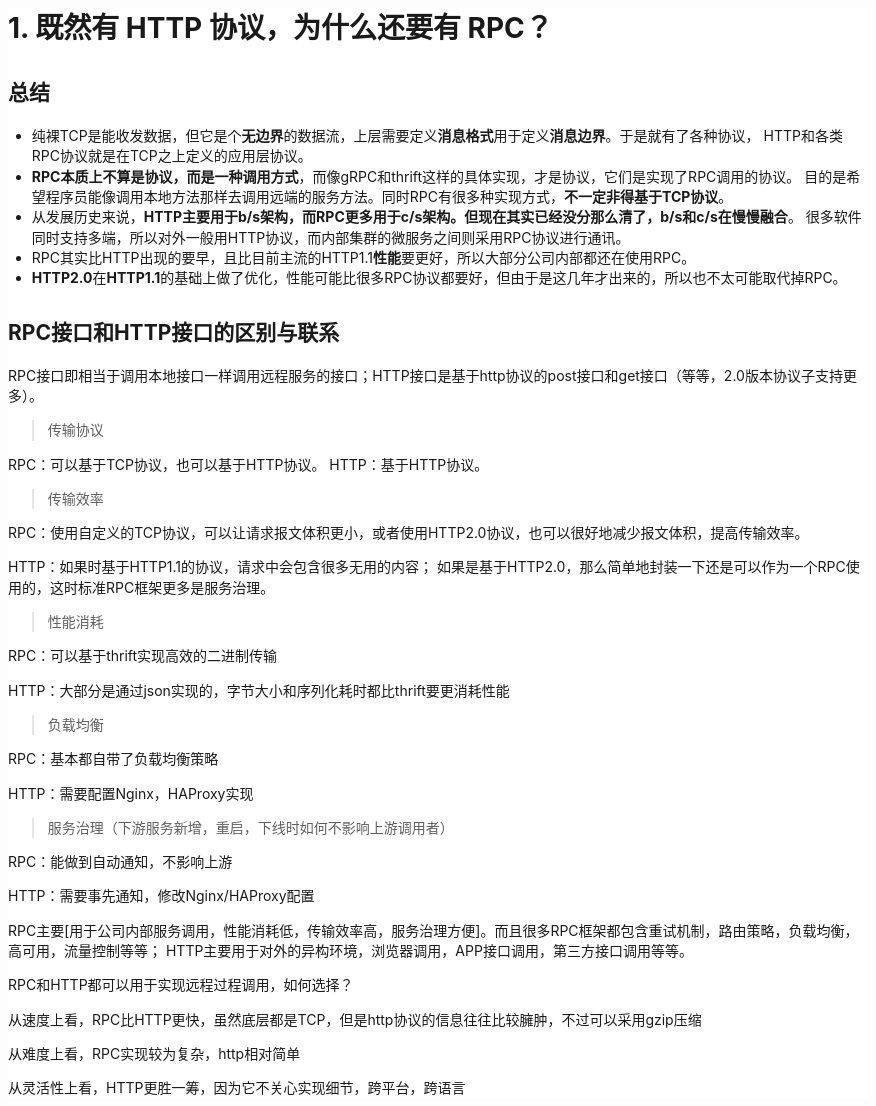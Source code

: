# 1. 既然有 HTTP 协议，为什么还要有 RPC？

## 总结

- 纯裸TCP是能收发数据，但它是个**无边界**的数据流，上层需要定义**消息格式**用于定义**消息边界**。于是就有了各种协议，
   HTTP和各类RPC协议就是在TCP之上定义的应用层协议。
- **RPC本质上不算是协议，而是一种调用方式**，而像gRPC和thrift这样的具体实现，才是协议，它们是实现了RPC调用的协议。
    目的是希望程序员能像调用本地方法那样去调用远端的服务方法。同时RPC有很多种实现方式，**不一定非得基于TCP协议**。
- 从发展历史来说，**HTTP主要用于b/s架构，而RPC更多用于c/s架构。但现在其实已经没分那么清了，b/s和c/s在慢慢融合**。
   很多软件同时支持多端，所以对外一般用HTTP协议，而内部集群的微服务之间则采用RPC协议进行通讯。
- RPC其实比HTTP出现的要早，且比目前主流的HTTP1.1**性能**要更好，所以大部分公司内部都还在使用RPC。
- **HTTP2.0**在**HTTP1.1**的基础上做了优化，性能可能比很多RPC协议都要好，但由于是这几年才出来的，所以也不太可能取代掉RPC。
  
## RPC接口和HTTP接口的区别与联系
  
RPC接口即相当于调用本地接口一样调用远程服务的接口；HTTP接口是基于http协议的post接口和get接口（等等，2.0版本协议子支持更多）。

>传输协议

RPC：可以基于TCP协议，也可以基于HTTP协议。
HTTP：基于HTTP协议。

> 传输效率

RPC：使用自定义的TCP协议，可以让请求报文体积更小，或者使用HTTP2.0协议，也可以很好地减少报文体积，提高传输效率。

HTTP：如果时基于HTTP1.1的协议，请求中会包含很多无用的内容；
      如果是基于HTTP2.0，那么简单地封装一下还是可以作为一个RPC使用的，这时标准RPC框架更多是服务治理。

>性能消耗

RPC：可以基于thrift实现高效的二进制传输

HTTP：大部分是通过json实现的，字节大小和序列化耗时都比thrift要更消耗性能

> 负载均衡

RPC：基本都自带了负载均衡策略

HTTP：需要配置Nginx，HAProxy实现

> 服务治理（下游服务新增，重启，下线时如何不影响上游调用者）

RPC：能做到自动通知，不影响上游

HTTP：需要事先通知，修改Nginx/HAProxy配置

RPC主要[用于公司内部服务调用，性能消耗低，传输效率高，服务治理方便]。而且很多RPC框架都包含重试机制，路由策略，负载均衡，高可用，流量控制等等；
HTTP主要用于对外的异构环境，浏览器调用，APP接口调用，第三方接口调用等等。


RPC和HTTP都可以用于实现远程过程调用，如何选择？

从速度上看，RPC比HTTP更快，虽然底层都是TCP，但是http协议的信息往往比较臃肿，不过可以采用gzip压缩

从难度上看，RPC实现较为复杂，http相对简单

从灵活性上看，HTTP更胜一筹，因为它不关心实现细节，跨平台，跨语言
